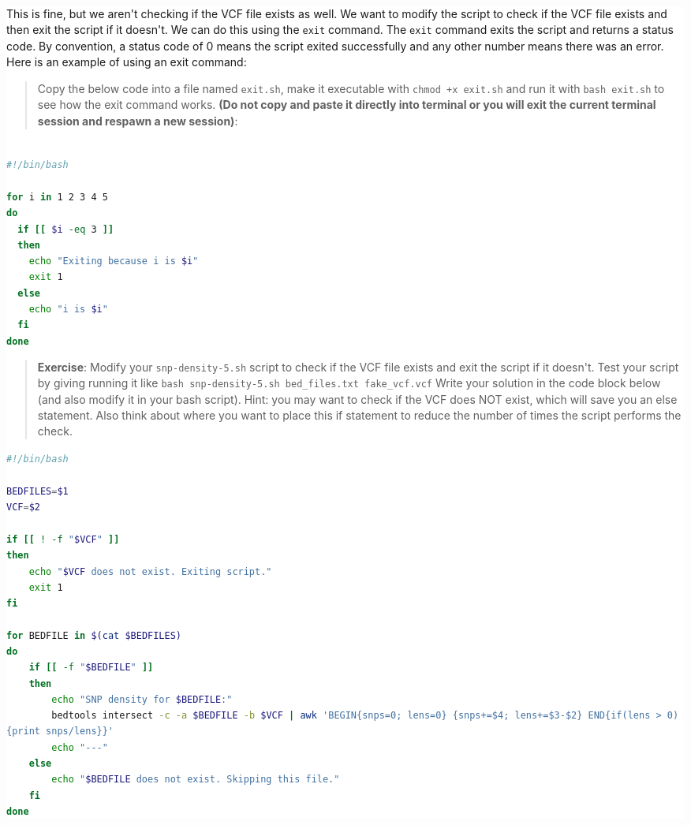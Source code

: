 ```bash

```

This is fine, but we aren't checking if the VCF file exists as well. We want to modify the script to check if the VCF file exists and then exit the script if it doesn't. We can do this using the `exit` command. The `exit` command exits the script and returns a status code. By convention, a status code of 0 means the script exited successfully and any other number means there was an error. Here is an example of using an exit command:

> Copy the below code into a file named `exit.sh`, make it executable with `chmod +x exit.sh` and run it with `bash exit.sh` to see how the exit command works. **(Do not copy and paste it directly into terminal or you will exit the current terminal session and respawn a new session)**:

```bash

#!/bin/bash

for i in 1 2 3 4 5
do
  if [[ $i -eq 3 ]]
  then
    echo "Exiting because i is $i"
    exit 1
  else
    echo "i is $i"
  fi
done

```

> **Exercise**: Modify your `snp-density-5.sh` script to check if the VCF file exists and exit the script if it doesn't. Test your script by giving running it like `bash snp-density-5.sh bed_files.txt fake_vcf.vcf` Write your solution in the code block below (and also modify it in your bash script). Hint: you may want to check if the VCF does NOT exist, which will save you an else statement. Also think about where you want to place this if statement to reduce the number of times the script performs the check. 

```bash
#!/bin/bash

BEDFILES=$1
VCF=$2

if [[ ! -f "$VCF" ]]
then
    echo "$VCF does not exist. Exiting script."
    exit 1
fi

for BEDFILE in $(cat $BEDFILES)
do
    if [[ -f "$BEDFILE" ]]
    then
        echo "SNP density for $BEDFILE:"
        bedtools intersect -c -a $BEDFILE -b $VCF | awk 'BEGIN{snps=0; lens=0} {snps+=$4; lens+=$3-$2} END{if(lens > 0){print snps/lens}}'
        echo "---"
    else
        echo "$BEDFILE does not exist. Skipping this file."
    fi
done

```
